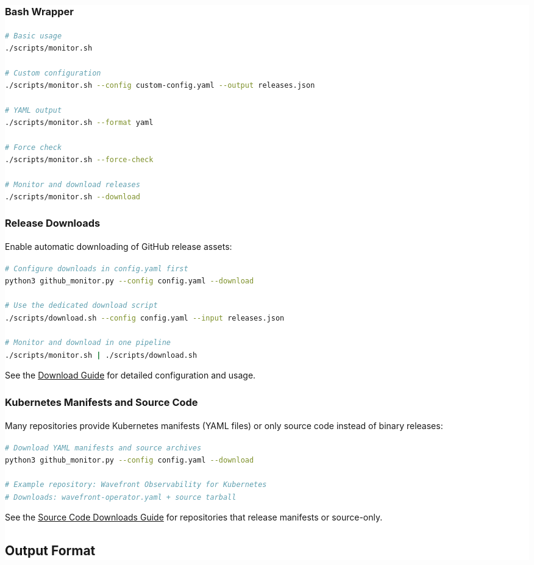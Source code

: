 ```bash
```

### Bash Wrapper

```bash
# Basic usage
./scripts/monitor.sh

# Custom configuration
./scripts/monitor.sh --config custom-config.yaml --output releases.json

# YAML output
./scripts/monitor.sh --format yaml

# Force check
./scripts/monitor.sh --force-check

# Monitor and download releases
./scripts/monitor.sh --download
```

### Release Downloads

Enable automatic downloading of GitHub release assets:

```bash
# Configure downloads in config.yaml first
python3 github_monitor.py --config config.yaml --download

# Use the dedicated download script
./scripts/download.sh --config config.yaml --input releases.json

# Monitor and download in one pipeline
./scripts/monitor.sh | ./scripts/download.sh
```

See the [Download Guide](docs/DOWNLOAD_GUIDE.md) for detailed configuration and usage.

### Kubernetes Manifests and Source Code

Many repositories provide Kubernetes manifests (YAML files) or only source code instead of binary releases:

```bash
# Download YAML manifests and source archives
python3 github_monitor.py --config config.yaml --download

# Example repository: Wavefront Observability for Kubernetes
# Downloads: wavefront-operator.yaml + source tarball
```

See the [Source Code Downloads Guide](docs/SOURCE_CODE_DOWNLOADS.md) for repositories that release manifests or source-only.

## Output Format
